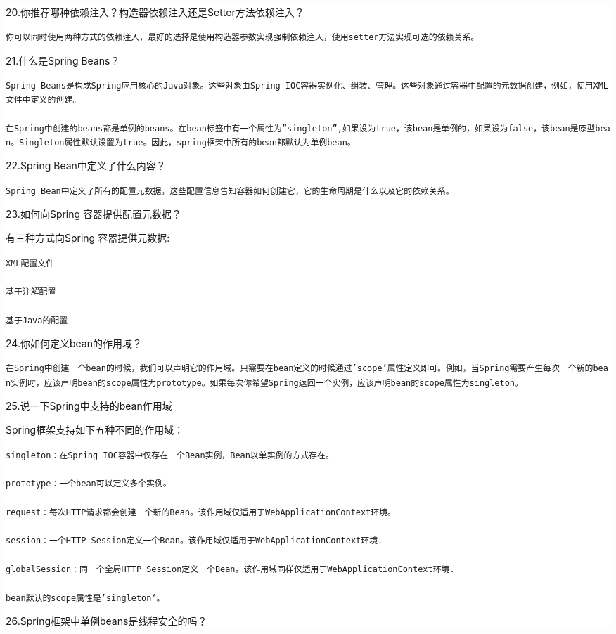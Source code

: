 20.你推荐哪种依赖注入？构造器依赖注入还是Setter方法依赖注入？

```
你可以同时使用两种方式的依赖注入，最好的选择是使用构造器参数实现强制依赖注入，使用setter方法实现可选的依赖关系。
```

21.什么是Spring Beans？

```
Spring Beans是构成Spring应用核心的Java对象。这些对象由Spring IOC容器实例化、组装、管理。这些对象通过容器中配置的元数据创建，例如，使用XML文件中定义的创建。

在Spring中创建的beans都是单例的beans。在bean标签中有一个属性为”singleton”,如果设为true，该bean是单例的，如果设为false，该bean是原型bean。Singleton属性默认设置为true。因此，spring框架中所有的bean都默认为单例bean。
```

22.Spring Bean中定义了什么内容？

```
Spring Bean中定义了所有的配置元数据，这些配置信息告知容器如何创建它，它的生命周期是什么以及它的依赖关系。
```

23.如何向Spring 容器提供配置元数据？

有三种方式向Spring 容器提供元数据:

```
XML配置文件

基于注解配置

基于Java的配置
```

24.你如何定义bean的作用域？

```
在Spring中创建一个bean的时候，我们可以声明它的作用域。只需要在bean定义的时候通过’scope’属性定义即可。例如，当Spring需要产生每次一个新的bean实例时，应该声明bean的scope属性为prototype。如果每次你希望Spring返回一个实例，应该声明bean的scope属性为singleton。
```

25.说一下Spring中支持的bean作用域

Spring框架支持如下五种不同的作用域：

```
singleton：在Spring IOC容器中仅存在一个Bean实例，Bean以单实例的方式存在。

prototype：一个bean可以定义多个实例。

request：每次HTTP请求都会创建一个新的Bean。该作用域仅适用于WebApplicationContext环境。

session：一个HTTP Session定义一个Bean。该作用域仅适用于WebApplicationContext环境.

globalSession：同一个全局HTTP Session定义一个Bean。该作用域同样仅适用于WebApplicationContext环境.

bean默认的scope属性是’singleton‘。
```

26.Spring框架中单例beans是线程安全的吗？
